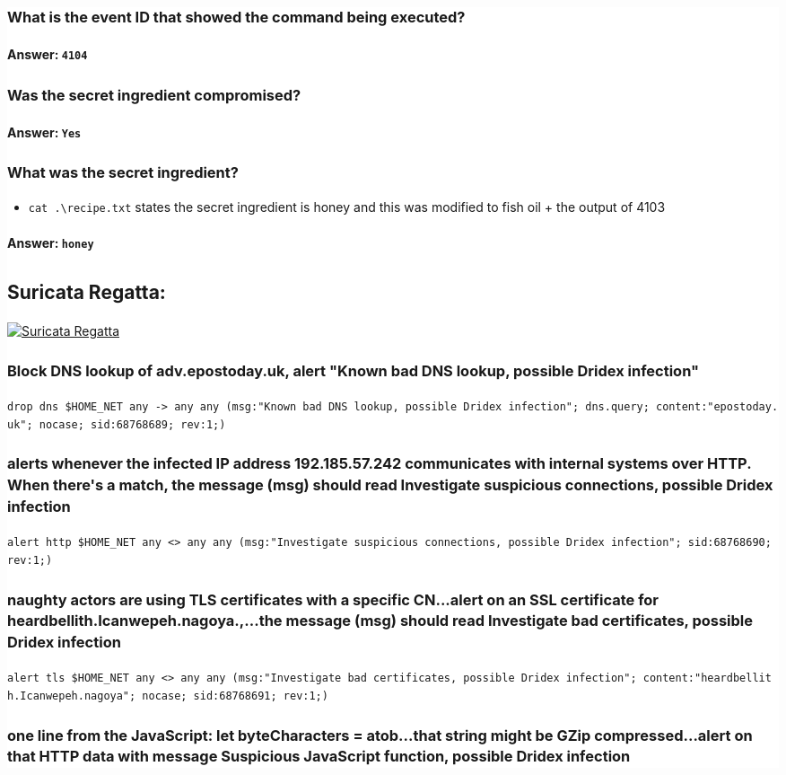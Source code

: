 ### What is the event ID that showed the command being executed?

#### Answer: `4104`

### Was the secret ingredient compromised?

#### Answer: `Yes`

### What was the secret ingredient?

- `cat .\recipe.txt` states the secret ingredient is honey and this was modified to fish oil + the output of 4103

#### Answer: `honey`

## Suricata Regatta:

[![Suricata Regatta](https://img.youtube.com/vi/HM37eAJIxOY/hqdefault.jpg)](https://www.youtube.com/watch?v=HM37eAJIxOY)


### Block DNS lookup of adv.epostoday.uk, alert "Known bad DNS lookup, possible Dridex infection"

```    
drop dns $HOME_NET any -> any any (msg:"Known bad DNS lookup, possible Dridex infection"; dns.query; content:"epostoday.uk"; nocase; sid:68768689; rev:1;)
```

### alerts whenever the infected IP address 192.185.57.242 communicates with internal systems over HTTP. When there's a match, the message (msg) should read Investigate suspicious connections, possible Dridex infection 

```    
alert http $HOME_NET any <> any any (msg:"Investigate suspicious connections, possible Dridex infection"; sid:68768690; rev:1;)
```

### naughty actors are using TLS certificates with a specific CN...alert on an SSL certificate for heardbellith.Icanwepeh.nagoya.,...the message (msg) should read Investigate bad certificates, possible Dridex infection

```
alert tls $HOME_NET any <> any any (msg:"Investigate bad certificates, possible Dridex infection"; content:"heardbellith.Icanwepeh.nagoya"; nocase; sid:68768691; rev:1;)
```

### one line from the JavaScript: let byteCharacters = atob...that string might be GZip compressed...alert on that HTTP data with message Suspicious JavaScript function, possible Dridex infection
